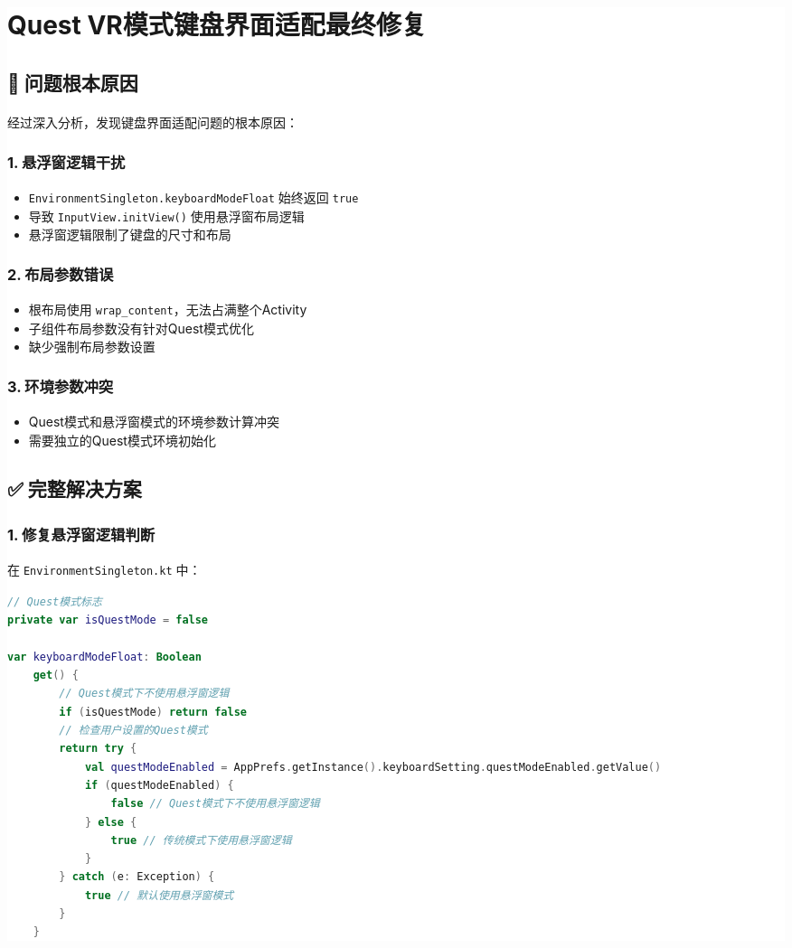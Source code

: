 # Quest VR模式键盘界面适配最终修复

## 🎯 问题根本原因

经过深入分析，发现键盘界面适配问题的根本原因：

### 1. 悬浮窗逻辑干扰
- `EnvironmentSingleton.keyboardModeFloat` 始终返回 `true`
- 导致 `InputView.initView()` 使用悬浮窗布局逻辑
- 悬浮窗逻辑限制了键盘的尺寸和布局

### 2. 布局参数错误
- 根布局使用 `wrap_content`，无法占满整个Activity
- 子组件布局参数没有针对Quest模式优化
- 缺少强制布局参数设置

### 3. 环境参数冲突
- Quest模式和悬浮窗模式的环境参数计算冲突
- 需要独立的Quest模式环境初始化

## ✅ 完整解决方案

### 1. 修复悬浮窗逻辑判断

在 `EnvironmentSingleton.kt` 中：

```kotlin
// Quest模式标志
private var isQuestMode = false

var keyboardModeFloat: Boolean
    get() {
        // Quest模式下不使用悬浮窗逻辑
        if (isQuestMode) return false
        // 检查用户设置的Quest模式
        return try {
            val questModeEnabled = AppPrefs.getInstance().keyboardSetting.questModeEnabled.getValue()
            if (questModeEnabled) {
                false // Quest模式下不使用悬浮窗逻辑
            } else {
                true // 传统模式下使用悬浮窗逻辑
            }
        } catch (e: Exception) {
            true // 默认使用悬浮窗模式
        }
    }
```
